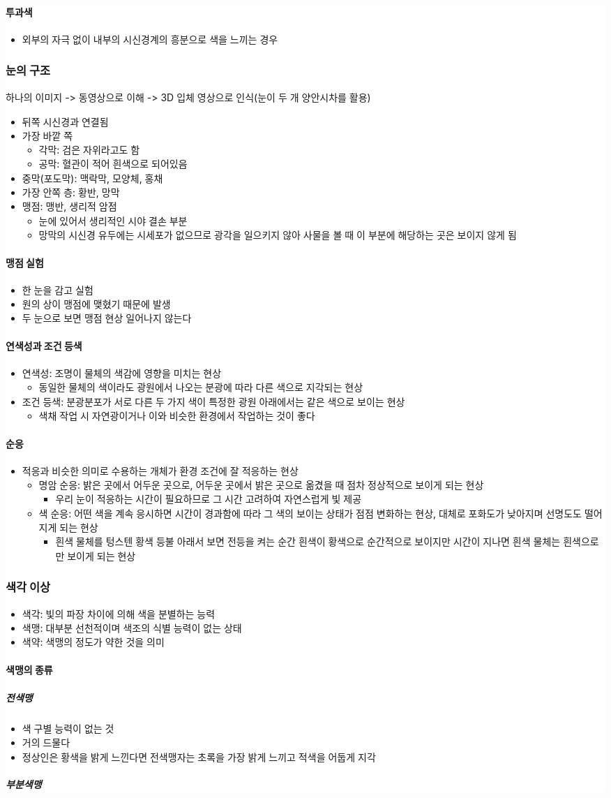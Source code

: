 #### 투과색

- 외부의 자극 없이 내부의 시신경계의 흥분으로 색을 느끼는 경우

### 눈의 구조

하나의 이미지 -> 동영상으로 이해 -> 3D 입체 영상으로 인식(눈이 두 개 양안시차를 활용)

- 뒤쪽 시신경과 연결됨
- 가장 바깥 쪽
  - 각막: 검은 자위라고도 함
  - 공막: 혈관이 적어 흰색으로 되어있음
- 중막(포도막): 맥락막, 모양체, 홍채
- 가장 안쪽 층: 황반, 망막
- 맹점: 맹반, 생리적 암점
  - 눈에 있어서 생리적인 시야 결손 부분
  - 망막의 시신경 유두에는 시세포가 없으므로 광각을 일으키지 않아 사물을 볼 때 이 부분에 해당하는 곳은 보이지 않게 됨

#### 맹점 실험

- 한 눈을 감고 실험
- 원의 상이 맹점에 맺혔기 때문에 발생
- 두 눈으로 보면 맹점 현상 일어나지 않는다

#### 연색성과 조건 등색

- 연색성: 조명이 물체의 색감에 영향을 미치는 현상
  - 동일한 물체의 색이라도 광원에서 나오는 분광에 따라 다른 색으로 지각되는 현상
- 조건 등색: 분광분포가 서로 다른 두 가지 색이 특정한 광원 아래에서는 같은 색으로 보이는 현상
  - 색채 작업 시 자연광이거나 이와 비슷한 환경에서 작업하는 것이 좋다

#### 순응

- 적응과 비슷한 의미로 수용하는 개체가 환경 조건에 잘 적응하는 현상
  - 명암 순응: 밝은 곳에서 어두운 곳으로, 어두운 곳에서 밝은 곳으로 옮겼을 때 점차 정상적으로 보이게 되는 현상
    - 우리 눈이 적응하는 시간이 필요하므로 그 시간 고려하여 자연스럽게 빛 제공
  - 색 순응: 어떤 색을 계속 응시하면 시간이 경과함에 따라 그 색의 보이는 상태가 점점 변화하는 현상, 대체로 포화도가 낮아지며 선명도도 떨어지게 되는 현상
    - 흰색 물체를 텅스텐 황색 등불 아래서 보면 전등을 켜는 순간 흰색이 황색으로 순간적으로 보이지만 시간이 지나면 흰색 물체는 흰색으로만 보이게 되는 현상

### 색각 이상

- 색각: 빛의 파장 차이에 의해 색을 분별하는 능력
- 색맹: 대부분 선천적이며 색조의 식별 능력이 없는 상태
- 색약: 색맹의 정도가 약한 것을 의미

#### 색맹의 종류

##### 전색맹

- 색 구별 능력이 없는 것
- 거의 드물다
- 정상인은 황색을 밝게 느낀다면 전색맹자는 초록을 가장 밝게 느끼고 적색을 어둡게 지각

##### 부분색맹
